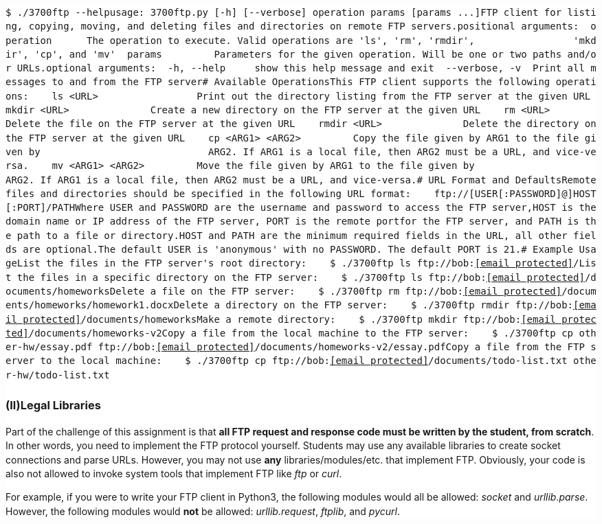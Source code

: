  <pre>$ ./3700ftp --helpusage: 3700ftp.py [-h] [--verbose] operation params [params ...]FTP client for listing, copying, moving, and deleting files and directories on remote FTP servers.positional arguments:  operation      The operation to execute. Valid operations are 'ls', 'rm', 'rmdir',                 'mkdir', 'cp', and 'mv'  params         Parameters for the given operation. Will be one or two paths and/or URLs.optional arguments:  -h, --help     show this help message and exit  --verbose, -v  Print all messages to and from the FTP server# Available OperationsThis FTP client supports the following operations:    ls &lt;URL&gt;                 Print out the directory listing from the FTP server at the given URL    mkdir &lt;URL&gt;              Create a new directory on the FTP server at the given URL    rm &lt;URL&gt;                 Delete the file on the FTP server at the given URL    rmdir &lt;URL&gt;              Delete the directory on the FTP server at the given URL    cp &lt;ARG1&gt; &lt;ARG2&gt;         Copy the file given by ARG1 to the file given by                             ARG2. If ARG1 is a local file, then ARG2 must be a URL, and vice-versa.    mv &lt;ARG1&gt; &lt;ARG2&gt;         Move the file given by ARG1 to the file given by                             ARG2. If ARG1 is a local file, then ARG2 must be a URL, and vice-versa.# URL Format and DefaultsRemote files and directories should be specified in the following URL format:    ftp://[USER[:PASSWORD]@]HOST[:PORT]/PATHWhere USER and PASSWORD are the username and password to access the FTP server,HOST is the domain name or IP address of the FTP server, PORT is the remote portfor the FTP server, and PATH is the path to a file or directory.HOST and PATH are the minimum required fields in the URL, all other fields are optional.The default USER is 'anonymous' with no PASSWORD. The default PORT is 21.# Example UsageList the files in the FTP server's root directory:    $ ./3700ftp ls ftp://bob:<a href="/cdn-cgi/l/email-protection" class="__cf_email__" data-cfemail="e89bdb8b9adb9ca88e9c98c68d90898598848dc68b8785">[email protected]</a>/List the files in a specific directory on the FTP server:    $ ./3700ftp ls ftp://bob:<a href="/cdn-cgi/l/email-protection" class="__cf_email__" data-cfemail="95e6a6f6e7a6e1d5f3e1e5bbf0edf4f8e5f9f0bbf6faf8">[email protected]</a>/documents/homeworksDelete a file on the FTP server:    $ ./3700ftp rm ftp://bob:<a href="/cdn-cgi/l/email-protection" class="__cf_email__" data-cfemail="b3c080d0c180c7f3d5c7c39dd6cbd2dec3dfd69dd0dcde">[email protected]</a>/documents/homeworks/homework1.docxDelete a directory on the FTP server:    $ ./3700ftp rmdir ftp://bob:<a href="/cdn-cgi/l/email-protection" class="__cf_email__" data-cfemail="e093d38392d394a0869490ce8598818d908c85ce838f8d">[email protected]</a>/documents/homeworksMake a remote directory:    $ ./3700ftp mkdir ftp://bob:<a href="/cdn-cgi/l/email-protection" class="__cf_email__" data-cfemail="eb98d88899d89fab8d9f9bc58e938a869b878ec5888486">[email protected]</a>/documents/homeworks-v2Copy a file from the local machine to the FTP server:    $ ./3700ftp cp other-hw/essay.pdf ftp://bob:<a href="/cdn-cgi/l/email-protection" class="__cf_email__" data-cfemail="b6c585d5c485c2f6d0c2c698d3ced7dbc6dad398d5d9db">[email protected]</a>/documents/homeworks-v2/essay.pdfCopy a file from the FTP server to the local machine:    $ ./3700ftp cp ftp://bob:<a href="/cdn-cgi/l/email-protection" class="__cf_email__" data-cfemail="04773767763770446270742a617c65697468612a676b69">[email protected]</a>/documents/todo-list.txt other-hw/todo-list.txt</pre>







 <h3>(Il)Legal Libraries</h3>

 Part of the challenge of this assignment is that <b>all FTP request and response code must be written by the student, from scratch</b>. In other words, you need to implement the FTP protocol yourself. Students may use any available libraries to create socket connections and parse URLs. However, you may not use <b>any</b> libraries/modules/etc. that implement FTP. Obviously, your code is also not allowed to invoke system tools that implement FTP like <i>ftp</i> or <i>curl</i>.


 For example, if you were to write your FTP client in Python3, the following modules would all be allowed: <i>socket</i> and <i>urllib.parse</i>. However, the following modules would <b>not</b> be allowed: <i>urllib.request</i>, <i>ftplib</i>, and <i>pycurl</i>.
